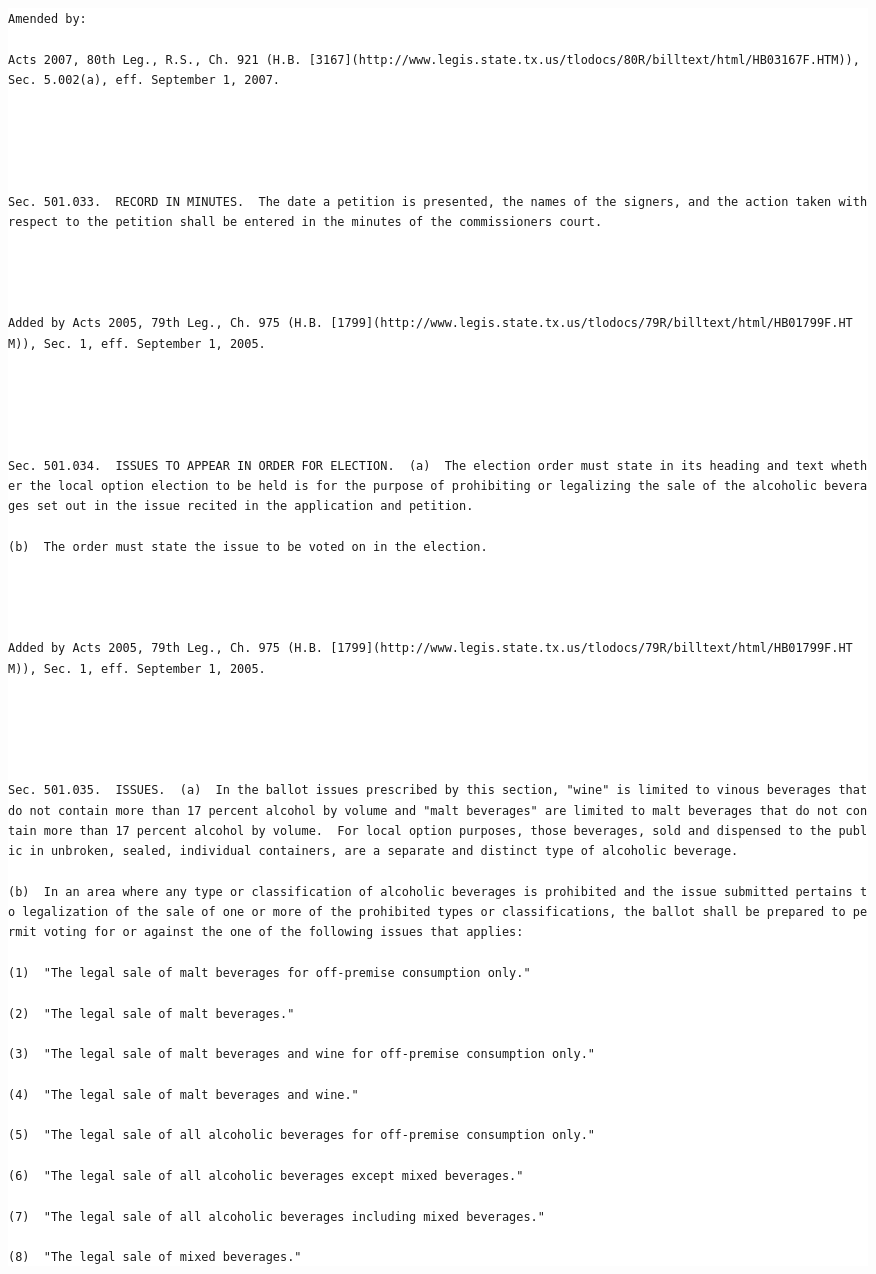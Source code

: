     Amended by: 
    
    Acts 2007, 80th Leg., R.S., Ch. 921 (H.B. [3167](http://www.legis.state.tx.us/tlodocs/80R/billtext/html/HB03167F.HTM)), Sec. 5.002(a), eff. September 1, 2007.
    
    
    
    
    
    Sec. 501.033.  RECORD IN MINUTES.  The date a petition is presented, the names of the signers, and the action taken with respect to the petition shall be entered in the minutes of the commissioners court.
    
    
    
    
    Added by Acts 2005, 79th Leg., Ch. 975 (H.B. [1799](http://www.legis.state.tx.us/tlodocs/79R/billtext/html/HB01799F.HTM)), Sec. 1, eff. September 1, 2005.
    
    
    
    
    
    Sec. 501.034.  ISSUES TO APPEAR IN ORDER FOR ELECTION.  (a)  The election order must state in its heading and text whether the local option election to be held is for the purpose of prohibiting or legalizing the sale of the alcoholic beverages set out in the issue recited in the application and petition.
    
    (b)  The order must state the issue to be voted on in the election.
    
    
    
    
    Added by Acts 2005, 79th Leg., Ch. 975 (H.B. [1799](http://www.legis.state.tx.us/tlodocs/79R/billtext/html/HB01799F.HTM)), Sec. 1, eff. September 1, 2005.
    
    
    
    
    
    Sec. 501.035.  ISSUES.  (a)  In the ballot issues prescribed by this section, "wine" is limited to vinous beverages that do not contain more than 17 percent alcohol by volume and "malt beverages" are limited to malt beverages that do not contain more than 17 percent alcohol by volume.  For local option purposes, those beverages, sold and dispensed to the public in unbroken, sealed, individual containers, are a separate and distinct type of alcoholic beverage.
    
    (b)  In an area where any type or classification of alcoholic beverages is prohibited and the issue submitted pertains to legalization of the sale of one or more of the prohibited types or classifications, the ballot shall be prepared to permit voting for or against the one of the following issues that applies:
    
    (1)  "The legal sale of malt beverages for off-premise consumption only."
    
    (2)  "The legal sale of malt beverages."
    
    (3)  "The legal sale of malt beverages and wine for off-premise consumption only."
    
    (4)  "The legal sale of malt beverages and wine."
    
    (5)  "The legal sale of all alcoholic beverages for off-premise consumption only."
    
    (6)  "The legal sale of all alcoholic beverages except mixed beverages."
    
    (7)  "The legal sale of all alcoholic beverages including mixed beverages."
    
    (8)  "The legal sale of mixed beverages."
    